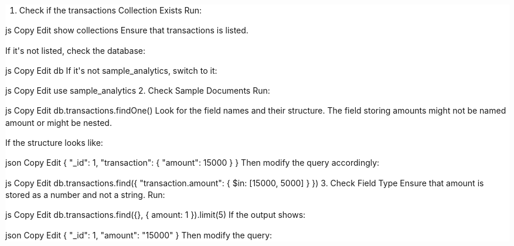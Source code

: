 1. Check if the transactions Collection Exists
Run:

js
Copy
Edit
show collections
Ensure that transactions is listed.

If it's not listed, check the database:

js
Copy
Edit
db
If it's not sample_analytics, switch to it:

js
Copy
Edit
use sample_analytics
2. Check Sample Documents
Run:

js
Copy
Edit
db.transactions.findOne()
Look for the field names and their structure. The field storing amounts might not be named amount or might be nested.

If the structure looks like:

json
Copy
Edit
{ "_id": 1, "transaction": { "amount": 15000 } }
Then modify the query accordingly:

js
Copy
Edit
db.transactions.find({ "transaction.amount": { $in: [15000, 5000] } })
3. Check Field Type
Ensure that amount is stored as a number and not a string. Run:

js
Copy
Edit
db.transactions.find({}, { amount: 1 }).limit(5)
If the output shows:

json
Copy
Edit
{ "_id": 1, "amount": "15000" }
Then modify the query:
